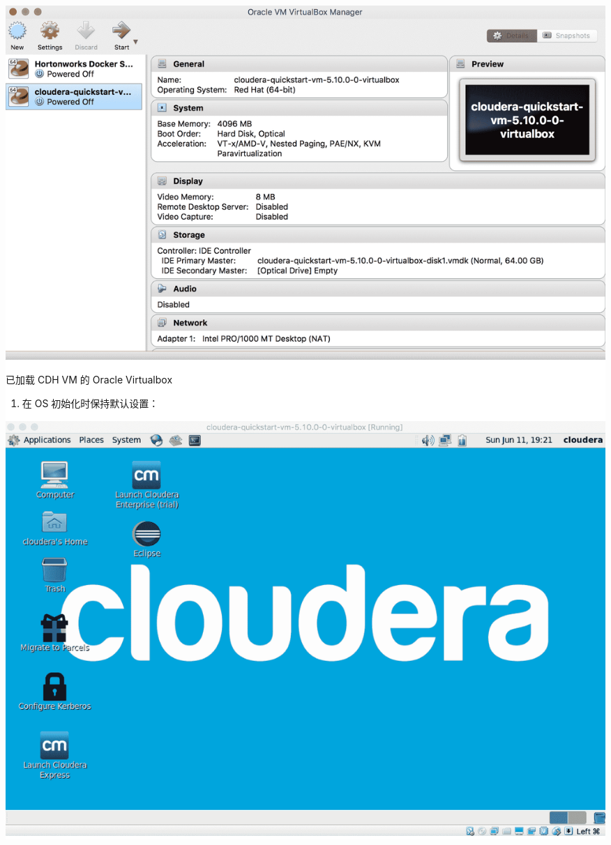 ![](img/f44ed70d-e9bf-47f8-911e-01296b0204e5.png)

已加载 CDH VM 的 Oracle Virtualbox

1.  在 OS 初始化时保持默认设置：

![](img/d69bb7dd-825d-417c-997a-b0cbd773f49a.png)
